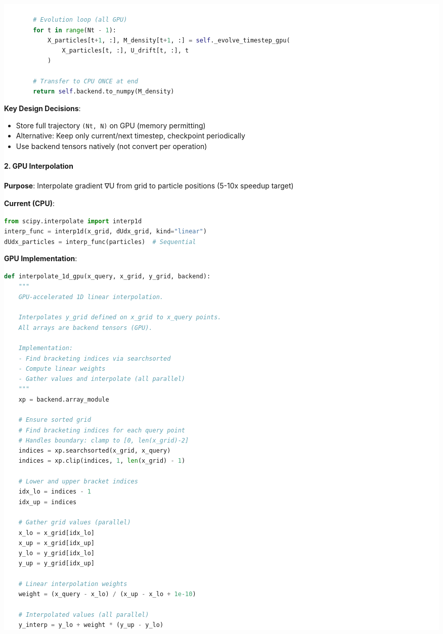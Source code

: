 ```python

        # Evolution loop (all GPU)
        for t in range(Nt - 1):
            X_particles[t+1, :], M_density[t+1, :] = self._evolve_timestep_gpu(
                X_particles[t, :], U_drift[t, :], t
            )

        # Transfer to CPU ONCE at end
        return self.backend.to_numpy(M_density)
```

**Key Design Decisions**:
- Store full trajectory `(Nt, N)` on GPU (memory permitting)
- Alternative: Keep only current/next timestep, checkpoint periodically
- Use backend tensors natively (not convert per operation)

#### 2. GPU Interpolation

**Purpose**: Interpolate gradient ∇U from grid to particle positions (5-10x speedup target)

**Current (CPU)**:
```python
from scipy.interpolate import interp1d
interp_func = interp1d(x_grid, dUdx_grid, kind="linear")
dUdx_particles = interp_func(particles)  # Sequential
```

**GPU Implementation**:
```python
def interpolate_1d_gpu(x_query, x_grid, y_grid, backend):
    """
    GPU-accelerated 1D linear interpolation.

    Interpolates y_grid defined on x_grid to x_query points.
    All arrays are backend tensors (GPU).

    Implementation:
    - Find bracketing indices via searchsorted
    - Compute linear weights
    - Gather values and interpolate (all parallel)
    """
    xp = backend.array_module

    # Ensure sorted grid
    # Find bracketing indices for each query point
    # Handles boundary: clamp to [0, len(x_grid)-2]
    indices = xp.searchsorted(x_grid, x_query)
    indices = xp.clip(indices, 1, len(x_grid) - 1)

    # Lower and upper bracket indices
    idx_lo = indices - 1
    idx_up = indices

    # Gather grid values (parallel)
    x_lo = x_grid[idx_lo]
    x_up = x_grid[idx_up]
    y_lo = y_grid[idx_lo]
    y_up = y_grid[idx_up]

    # Linear interpolation weights
    weight = (x_query - x_lo) / (x_up - x_lo + 1e-10)

    # Interpolated values (all parallel)
    y_interp = y_lo + weight * (y_up - y_lo)

```